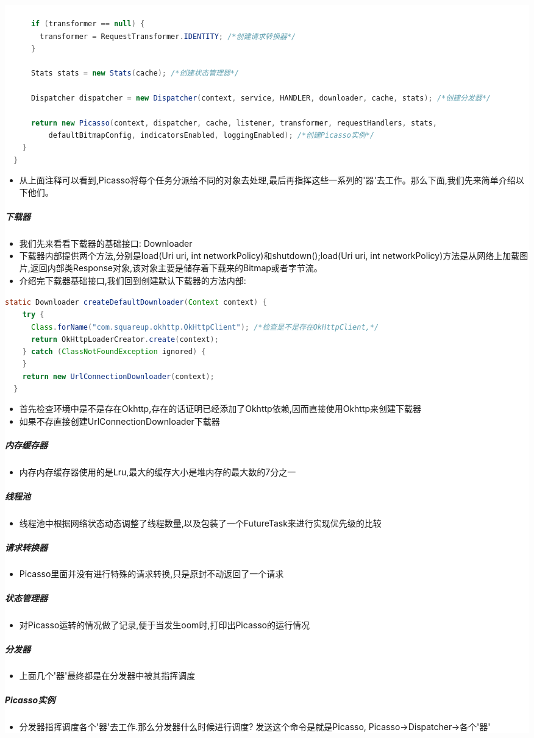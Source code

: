 ```java

      if (transformer == null) {
        transformer = RequestTransformer.IDENTITY; /*创建请求转换器*/
      }

      Stats stats = new Stats(cache); /*创建状态管理器*/

      Dispatcher dispatcher = new Dispatcher(context, service, HANDLER, downloader, cache, stats); /*创建分发器*/

      return new Picasso(context, dispatcher, cache, listener, transformer, requestHandlers, stats,
          defaultBitmapConfig, indicatorsEnabled, loggingEnabled); /*创建Picasso实例*/
    }
  }
```
* 从上面注释可以看到,Picasso将每个任务分派给不同的对象去处理,最后再指挥这些一系列的'器'去工作。那么下面,我们先来简单介绍以下他们。

##### 下载器

* 我们先来看看下载器的基础接口: Downloader
* 下载器内部提供两个方法,分别是load(Uri uri, int networkPolicy)和shutdown();load(Uri uri, int networkPolicy)方法是从网络上加载图片,返回内部类Response对象,该对象主要是储存着下载来的Bitmap或者字节流。
* 介绍完下载器基础接口,我们回到创建默认下载器的方法内部:
```java
static Downloader createDefaultDownloader(Context context) {
    try {
      Class.forName("com.squareup.okhttp.OkHttpClient"); /*检查是不是存在OkHttpClient,*/
      return OkHttpLoaderCreator.create(context);
    } catch (ClassNotFoundException ignored) {
    }
    return new UrlConnectionDownloader(context);
  }
```
* 首先检查环境中是不是存在Okhttp,存在的话证明已经添加了Okhttp依赖,因而直接使用Okhttp来创建下载器
* 如果不存直接创建UrlConnectionDownloader下载器

##### 内存缓存器
* 内存内存缓存器使用的是Lru,最大的缓存大小是堆内存的最大数的7分之一

##### 线程池
* 线程池中根据网络状态动态调整了线程数量,以及包装了一个FutureTask来进行实现优先级的比较

##### 请求转换器
* Picasso里面并没有进行特殊的请求转换,只是原封不动返回了一个请求

##### 状态管理器
* 对Picasso运转的情况做了记录,便于当发生oom时,打印出Picasso的运行情况

##### 分发器
* 上面几个'器'最终都是在分发器中被其指挥调度

##### Picasso实例
* 分发器指挥调度各个'器'去工作.那么分发器什么时候进行调度? 发送这个命令是就是Picasso, Picasso->Dispatcher->各个'器'
